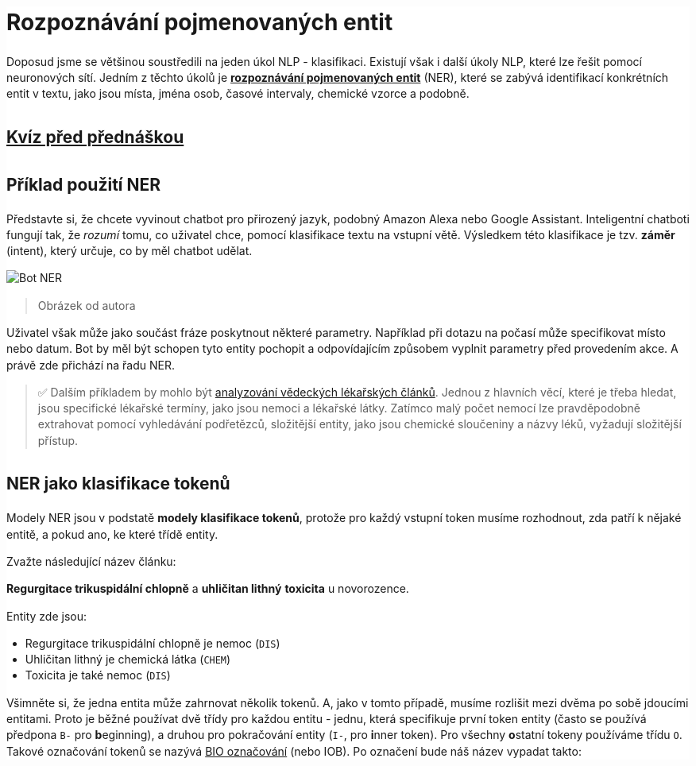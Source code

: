 
# Rozpoznávání pojmenovaných entit

Doposud jsme se většinou soustředili na jeden úkol NLP - klasifikaci. Existují však i další úkoly NLP, které lze řešit pomocí neuronových sítí. Jedním z těchto úkolů je **[rozpoznávání pojmenovaných entit](https://wikipedia.org/wiki/Named-entity_recognition)** (NER), které se zabývá identifikací konkrétních entit v textu, jako jsou místa, jména osob, časové intervaly, chemické vzorce a podobně.

## [Kvíz před přednáškou](https://red-field-0a6ddfd03.1.azurestaticapps.net/quiz/119)

## Příklad použití NER

Představte si, že chcete vyvinout chatbot pro přirozený jazyk, podobný Amazon Alexa nebo Google Assistant. Inteligentní chatboti fungují tak, že *rozumí* tomu, co uživatel chce, pomocí klasifikace textu na vstupní větě. Výsledkem této klasifikace je tzv. **záměr** (intent), který určuje, co by měl chatbot udělat.

<img alt="Bot NER" src="images/bot-ner.png" width="50%"/>

> Obrázek od autora

Uživatel však může jako součást fráze poskytnout některé parametry. Například při dotazu na počasí může specifikovat místo nebo datum. Bot by měl být schopen tyto entity pochopit a odpovídajícím způsobem vyplnit parametry před provedením akce. A právě zde přichází na řadu NER.

> ✅ Dalším příkladem by mohlo být [analyzování vědeckých lékařských článků](https://soshnikov.com/science/analyzing-medical-papers-with-azure-and-text-analytics-for-health/). Jednou z hlavních věcí, které je třeba hledat, jsou specifické lékařské termíny, jako jsou nemoci a lékařské látky. Zatímco malý počet nemocí lze pravděpodobně extrahovat pomocí vyhledávání podřetězců, složitější entity, jako jsou chemické sloučeniny a názvy léků, vyžadují složitější přístup.

## NER jako klasifikace tokenů

Modely NER jsou v podstatě **modely klasifikace tokenů**, protože pro každý vstupní token musíme rozhodnout, zda patří k nějaké entitě, a pokud ano, ke které třídě entity.

Zvažte následující název článku:

**Regurgitace trikuspidální chlopně** a **uhličitan lithný** **toxicita** u novorozence.

Entity zde jsou:

* Regurgitace trikuspidální chlopně je nemoc (`DIS`)
* Uhličitan lithný je chemická látka (`CHEM`)
* Toxicita je také nemoc (`DIS`)

Všimněte si, že jedna entita může zahrnovat několik tokenů. A, jako v tomto případě, musíme rozlišit mezi dvěma po sobě jdoucími entitami. Proto je běžné používat dvě třídy pro každou entitu - jednu, která specifikuje první token entity (často se používá předpona `B-` pro **b**eginning), a druhou pro pokračování entity (`I-`, pro **i**nner token). Pro všechny **o**statní tokeny používáme třídu `O`. Takové označování tokenů se nazývá [BIO označování](https://en.wikipedia.org/wiki/Inside%E2%80%93outside%E2%80%93beginning_(tagging)) (nebo IOB). Po označení bude náš název vypadat takto:
